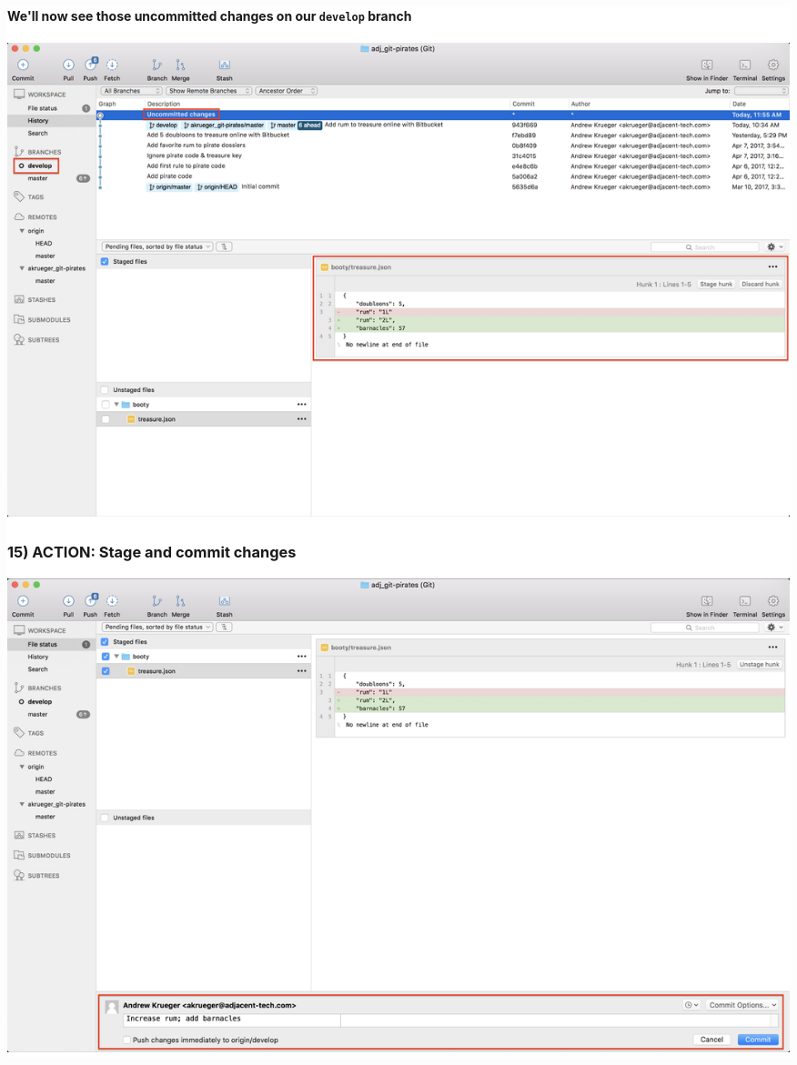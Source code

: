 #### We'll now see those uncommitted changes on our `develop` branch

![merging](images/merging/m42.png)

### **15) ACTION: Stage and commit changes**

![merging](images/merging/m43.png)